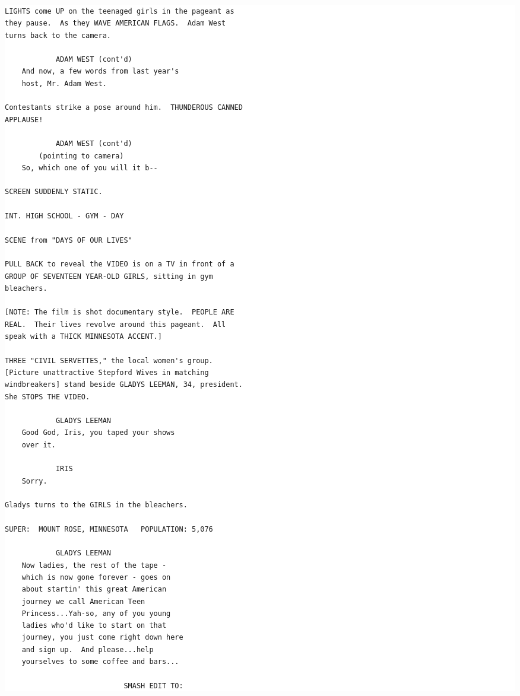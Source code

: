 	LIGHTS come UP on the teenaged girls in the pageant as 
	they pause.  As they WAVE AMERICAN FLAGS.  Adam West 
	turns back to the camera.

				ADAM WEST (cont'd)
		And now, a few words from last year's 
		host, Mr. Adam West.

	Contestants strike a pose around him.  THUNDEROUS CANNED 
	APPLAUSE!

				ADAM WEST (cont'd)
			(pointing to camera)
		So, which one of you will it b--

	SCREEN SUDDENLY STATIC.

	INT. HIGH SCHOOL - GYM - DAY

	SCENE from "DAYS OF OUR LIVES"

	PULL BACK to reveal the VIDEO is on a TV in front of a 
	GROUP OF SEVENTEEN YEAR-OLD GIRLS, sitting in gym 
	bleachers.

	[NOTE: The film is shot documentary style.  PEOPLE ARE 
	REAL.  Their lives revolve around this pageant.  All 
	speak with a THICK MINNESOTA ACCENT.]

	THREE "CIVIL SERVETTES," the local women's group.  
	[Picture unattractive Stepford Wives in matching 
	windbreakers] stand beside GLADYS LEEMAN, 34, president.  
	She STOPS THE VIDEO.

				GLADYS LEEMAN
		Good God, Iris, you taped your shows 
		over it.

				IRIS
		Sorry.

	Gladys turns to the GIRLS in the bleachers.

	SUPER:  MOUNT ROSE, MINNESOTA   POPULATION: 5,076

				GLADYS LEEMAN
		Now ladies, the rest of the tape - 
		which is now gone forever - goes on 
		about startin' this great American 
		journey we call American Teen 
		Princess...Yah-so, any of you young 
		ladies who'd like to start on that 
		journey, you just come right down here 
		and sign up.  And please...help 
		yourselves to some coffee and bars...

								SMASH EDIT TO:
